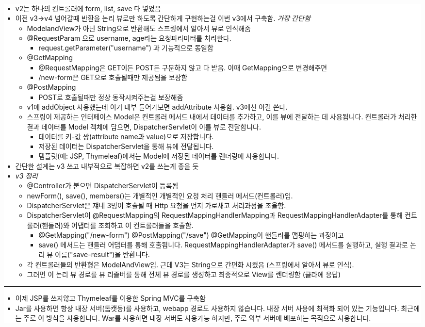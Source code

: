 - v2는 하나의 컨트롤러에 form, list, save 다 넣었음
- 이전 v3->v4 넘어갈때 반환을 논리 뷰로만 하도록 간단하게 구현하는걸 이번 v3에서 구축함. *가장 간단함*
  - ModelandView가 아닌 String으로 반환해도 스프링에서 알아서 뷰로 인식해줌
  - @RequestParam 으로 username, age라는 요청파라미터를 처리한다.
    - request.getParameter("username") 과 기능적으로 동일함
  - @GetMapping
    - @RequestMapping은 GET이든 POST든 구분하지 않고 다 받음. 이때 GetMapping으로 변경해주면
    - /new-form은 GET으로 호출될때만 제공됨을 보장함
  - @PostMapping
    - POST로 호출될때만 정상 동작시켜주는걸 보장해줌
  - v1에 addObject 사용헀는데 이거 내부 들어가보면 addAttribute 사용함. v3에선 이걸 쓴다.
  - 스프링이 제공하는 인터페이스 Model은 컨트롤러 메서드 내에서 데이터를 추가하고, 이를 뷰에 전달하는 데 사용됩니다. 컨트롤러가 처리한 결과 데이터를 Model 객체에 담으면, DispatcherServlet이 이를 뷰로 전달합니다.
    - 데이터를 키-값 쌍(attribute name과 value)으로 저장합니다.
    - 저장된 데이터는 DispatcherServlet을 통해 뷰에 전달됩니다.
    - 템플릿(예: JSP, Thymeleaf)에서는 Model에 저장된 데이터를 렌더링에 사용합니다.
- 간단한 설계는 v3 쓰고 내부적으로 복잡하면 v2를 쓰는게 좋을 듯
- *v3 정리*
  - @Controller가 붙으면 DispatcherServlet이 등록됨
  - newForm(), save(), members()는 개별적인 개별적인 요청 처리 핸들러 메서드(컨트롤러)임.
  - DispatcherServlet은 쟤네 3명이 호출될 때 Http 요청을 먼저 가로채고 처리과정을 조율함.
  - DispatcherServlet이 @RequestMapping의 RequestMappingHandlerMapping과 RequestMappingHandlerAdapter를 통해 컨트롤러(핸들러)와 어댑터를 조회하고 이 컨트롤러들을 호출함.
    - @GetMapping("/new-form") @PostMapping("/save") @GetMapping이 핸들러를 맵핑하는 과정이고
    - save() 메서드는 핸들러 어댑터를 통해 호출됩니다. RequestMappingHandlerAdapter가 save() 메서드를 실행하고, 실행 결과로 논리 뷰 이름("save-result")을 반환니다.
  - 각 컨트롤러들의 반환형은 ModelAndView임. 근데 V3는 String으로 간편화 시켰음 (스프링에서 알아서 뷰로 인식).
  - 그러면 이 논리 뷰 경로를 뷰 리졸버를 통해 전체 뷰 경로를 생성하고 최종적으로 View를 렌더링함 (클라에 응답)

----
- 이제 JSP를 쓰지않고 Thymeleaf를 이용한 Spring MVC를 구축함
- Jar를 사용하면 항상 내장 서버(톰캣등)를 사용하고, webapp 경로도 사용하지 않습니다. 내장 서버 사용에 최적화 되어 있는 기능입니다. 최근에는 주로 이 방식을 사용합니다. War를 사용하면 내장 서버도 사용가능 하지만, 주로 외부 서버에 배포하는 목적으로 사용합니다.